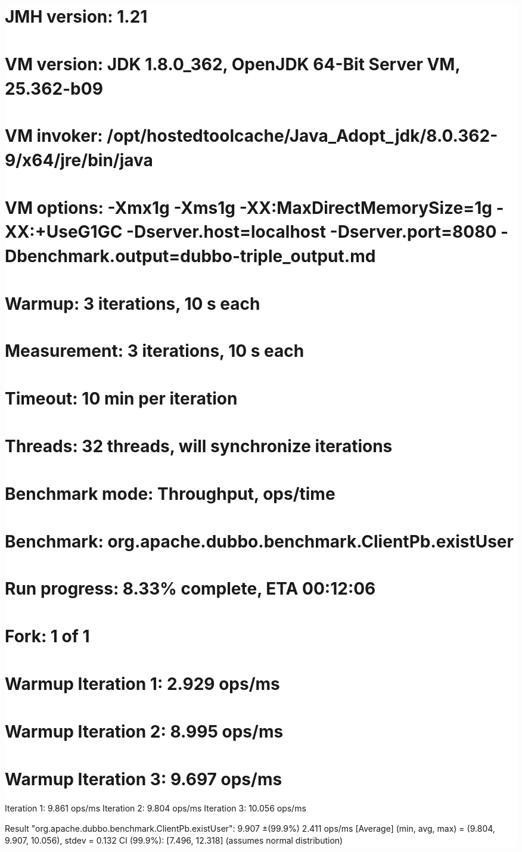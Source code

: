 
# JMH version: 1.21
# VM version: JDK 1.8.0_362, OpenJDK 64-Bit Server VM, 25.362-b09
# VM invoker: /opt/hostedtoolcache/Java_Adopt_jdk/8.0.362-9/x64/jre/bin/java
# VM options: -Xmx1g -Xms1g -XX:MaxDirectMemorySize=1g -XX:+UseG1GC -Dserver.host=localhost -Dserver.port=8080 -Dbenchmark.output=dubbo-triple_output.md
# Warmup: 3 iterations, 10 s each
# Measurement: 3 iterations, 10 s each
# Timeout: 10 min per iteration
# Threads: 32 threads, will synchronize iterations
# Benchmark mode: Throughput, ops/time
# Benchmark: org.apache.dubbo.benchmark.ClientPb.existUser

# Run progress: 8.33% complete, ETA 00:12:06
# Fork: 1 of 1
# Warmup Iteration   1: 2.929 ops/ms
# Warmup Iteration   2: 8.995 ops/ms
# Warmup Iteration   3: 9.697 ops/ms
Iteration   1: 9.861 ops/ms
Iteration   2: 9.804 ops/ms
Iteration   3: 10.056 ops/ms


Result "org.apache.dubbo.benchmark.ClientPb.existUser":
  9.907 ±(99.9%) 2.411 ops/ms [Average]
  (min, avg, max) = (9.804, 9.907, 10.056), stdev = 0.132
  CI (99.9%): [7.496, 12.318] (assumes normal distribution)
